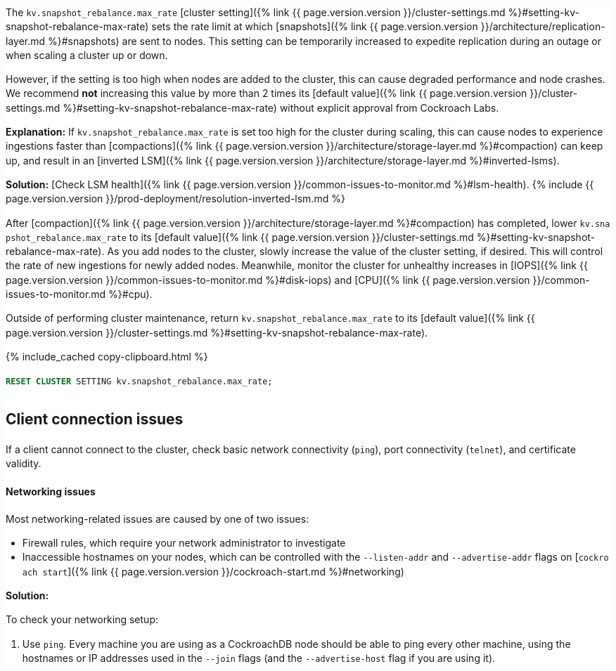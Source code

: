 The `kv.snapshot_rebalance.max_rate` [cluster setting]({% link {{ page.version.version }}/cluster-settings.md %}#setting-kv-snapshot-rebalance-max-rate) sets the rate limit at which [snapshots]({% link {{ page.version.version }}/architecture/replication-layer.md %}#snapshots) are sent to nodes. This setting can be temporarily increased to expedite replication during an outage or when scaling a cluster up or down.

However, if the setting is too high when nodes are added to the cluster, this can cause degraded performance and node crashes. We recommend **not** increasing this value by more than 2 times its [default value]({% link {{ page.version.version }}/cluster-settings.md %}#setting-kv-snapshot-rebalance-max-rate) without explicit approval from Cockroach Labs.

**Explanation:** If `kv.snapshot_rebalance.max_rate` is set too high for the cluster during scaling, this can cause nodes to experience ingestions faster than [compactions]({% link {{ page.version.version }}/architecture/storage-layer.md %}#compaction) can keep up, and result in an [inverted LSM]({% link {{ page.version.version }}/architecture/storage-layer.md %}#inverted-lsms).

**Solution:** [Check LSM health]({% link {{ page.version.version }}/common-issues-to-monitor.md %}#lsm-health). {% include {{ page.version.version }}/prod-deployment/resolution-inverted-lsm.md %}

After [compaction]({% link {{ page.version.version }}/architecture/storage-layer.md %}#compaction) has completed, lower `kv.snapshot_rebalance.max_rate` to its [default value]({% link {{ page.version.version }}/cluster-settings.md %}#setting-kv-snapshot-rebalance-max-rate). As you add nodes to the cluster, slowly increase the value of the cluster setting, if desired. This will control the rate of new ingestions for newly added nodes. Meanwhile, monitor the cluster for unhealthy increases in [IOPS]({% link {{ page.version.version }}/common-issues-to-monitor.md %}#disk-iops) and [CPU]({% link {{ page.version.version }}/common-issues-to-monitor.md %}#cpu).

Outside of performing cluster maintenance, return `kv.snapshot_rebalance.max_rate` to its [default value]({% link {{ page.version.version }}/cluster-settings.md %}#setting-kv-snapshot-rebalance-max-rate).

{% include_cached copy-clipboard.html %}
~~~ sql
RESET CLUSTER SETTING kv.snapshot_rebalance.max_rate;
~~~

## Client connection issues

If a client cannot connect to the cluster, check basic network connectivity (`ping`), port connectivity (`telnet`), and certificate validity.

#### Networking issues

Most networking-related issues are caused by one of two issues:

-   Firewall rules, which require your network administrator to investigate
-   Inaccessible hostnames on your nodes, which can be controlled with the `--listen-addr` and `--advertise-addr` flags on [`cockroach start`]({% link {{ page.version.version }}/cockroach-start.md %}#networking)


**Solution:**

To check your networking setup:

1.  Use `ping`. Every machine you are using as a CockroachDB node should be able to ping every other machine, using the hostnames or IP addresses used in the `--join` flags (and the `--advertise-host` flag if you are using it).
